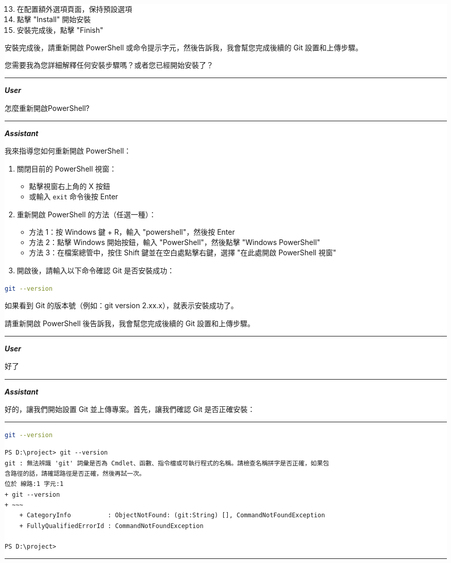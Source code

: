 13. 在配置額外選項頁面，保持預設選項
14. 點擊 "Install" 開始安裝
15. 安裝完成後，點擊 "Finish"

安裝完成後，請重新開啟 PowerShell 或命令提示字元，然後告訴我，我會幫您完成後續的 Git 設置和上傳步驟。

您需要我為您詳細解釋任何安裝步驟嗎？或者您已經開始安裝了？

---

_**User**_

怎麼重新開啟PowerShell?

---

_**Assistant**_

我來指導您如何重新開啟 PowerShell：

1. 關閉目前的 PowerShell 視窗：
   - 點擊視窗右上角的 X 按鈕
   - 或輸入 `exit` 命令後按 Enter

2. 重新開啟 PowerShell 的方法（任選一種）：
   - 方法 1：按 Windows 鍵 + R，輸入 "powershell"，然後按 Enter
   - 方法 2：點擊 Windows 開始按鈕，輸入 "PowerShell"，然後點擊 "Windows PowerShell"
   - 方法 3：在檔案總管中，按住 Shift 鍵並在空白處點擊右鍵，選擇 "在此處開啟 PowerShell 視窗"

3. 開啟後，請輸入以下命令確認 Git 是否安裝成功：
```bash
git --version
```

如果看到 Git 的版本號（例如：git version 2.xx.x），就表示安裝成功了。

請重新開啟 PowerShell 後告訴我，我會幫您完成後續的 Git 設置和上傳步驟。

---

_**User**_

好了

---

_**Assistant**_

好的，讓我們開始設置 Git 並上傳專案。首先，讓我們確認 Git 是否正確安裝：








---

```bash
git --version
```

```
PS D:\project> git --version
git : 無法辨識 'git' 詞彙是否為 Cmdlet、函數、指令檔或可執行程式的名稱。請檢查名稱拼字是否正確，如果包
含路徑的話，請確認路徑是否正確，然後再試一次。
位於 線路:1 字元:1
+ git --version
+ ~~~
    + CategoryInfo          : ObjectNotFound: (git:String) [], CommandNotFoundException
    + FullyQualifiedErrorId : CommandNotFoundException

PS D:\project>
```

---